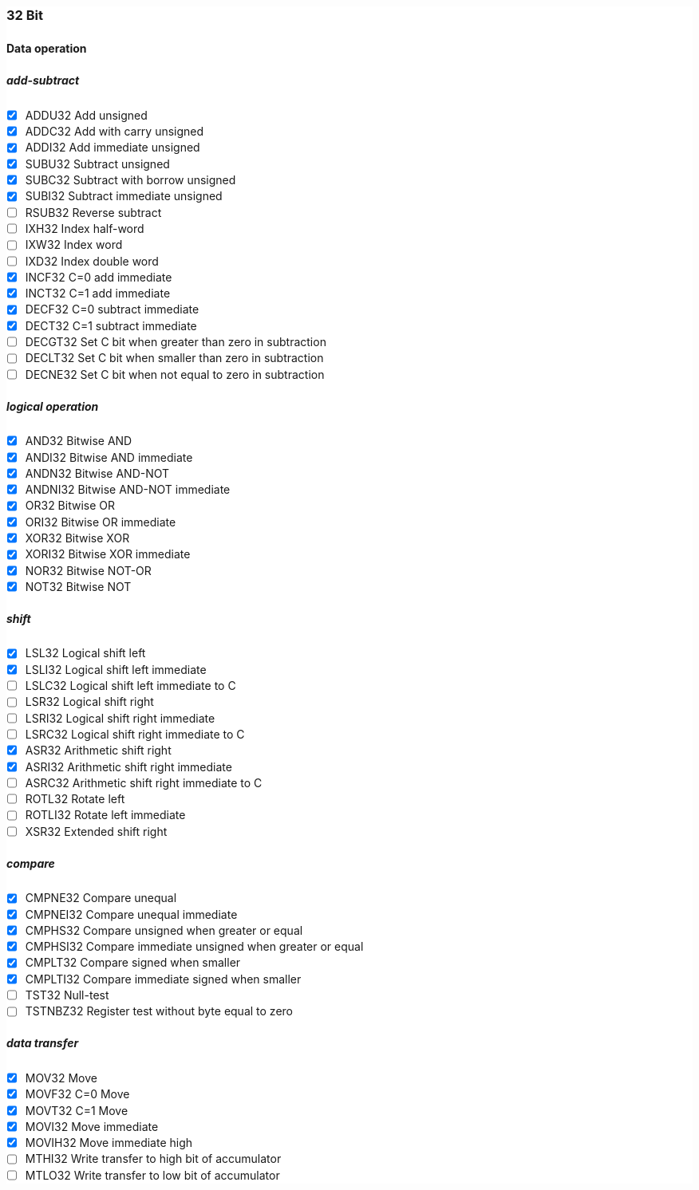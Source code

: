 ### 32 Bit
#### Data operation
##### add-subtract
- [x] ADDU32 Add unsigned
- [x] ADDC32 Add with carry unsigned
- [x] ADDI32 Add immediate unsigned
- [x] SUBU32 Subtract unsigned
- [x] SUBC32 Subtract with borrow unsigned
- [x] SUBI32 Subtract immediate unsigned
- [ ] RSUB32 Reverse subtract
- [ ] IXH32 Index half-word
- [ ] IXW32 Index word
- [ ] IXD32 Index double word
- [x] INCF32 C=0 add immediate
- [x] INCT32 C=1 add immediate
- [x] DECF32 C=0 subtract immediate
- [x] DECT32 C=1 subtract immediate
- [ ] DECGT32 Set C bit when greater than zero in subtraction
- [ ] DECLT32 Set C bit when smaller than zero in subtraction
- [ ] DECNE32 Set C bit when not equal to zero in subtraction
##### logical operation
- [x] AND32 Bitwise AND
- [x] ANDI32 Bitwise AND immediate
- [x] ANDN32 Bitwise AND-NOT
- [x] ANDNI32 Bitwise AND-NOT immediate
- [x] OR32 Bitwise OR
- [x] ORI32 Bitwise OR immediate
- [x] XOR32 Bitwise XOR
- [x] XORI32 Bitwise XOR immediate
- [x] NOR32 Bitwise NOT-OR
- [x] NOT32 Bitwise NOT
##### shift
- [x] LSL32 Logical shift left
- [x] LSLI32 Logical shift left immediate
- [ ] LSLC32 Logical shift left immediate to C
- [ ] LSR32 Logical shift right
- [ ] LSRI32 Logical shift right immediate
- [ ] LSRC32 Logical shift right immediate to C
- [x] ASR32 Arithmetic shift right
- [x] ASRI32 Arithmetic shift right immediate
- [ ] ASRC32 Arithmetic shift right immediate to C
- [ ] ROTL32 Rotate left
- [ ] ROTLI32 Rotate left immediate
- [ ] XSR32 Extended shift right
##### compare
- [x] CMPNE32 Compare unequal
- [x] CMPNEI32 Compare unequal immediate
- [x] CMPHS32 Compare unsigned when greater or equal
- [x] CMPHSI32 Compare immediate unsigned when greater or equal
- [x] CMPLT32 Compare signed when smaller
- [x] CMPLTI32 Compare immediate signed when smaller
- [ ] TST32 Null-test
- [ ] TSTNBZ32 Register test without byte equal to zero
##### data transfer
- [x] MOV32 Move
- [x] MOVF32 C=0 Move
- [x] MOVT32 C=1 Move
- [x] MOVI32 Move immediate
- [x] MOVIH32 Move immediate high
- [ ] MTHI32 Write transfer to high bit of accumulator
- [ ] MTLO32 Write transfer to low bit of accumulator